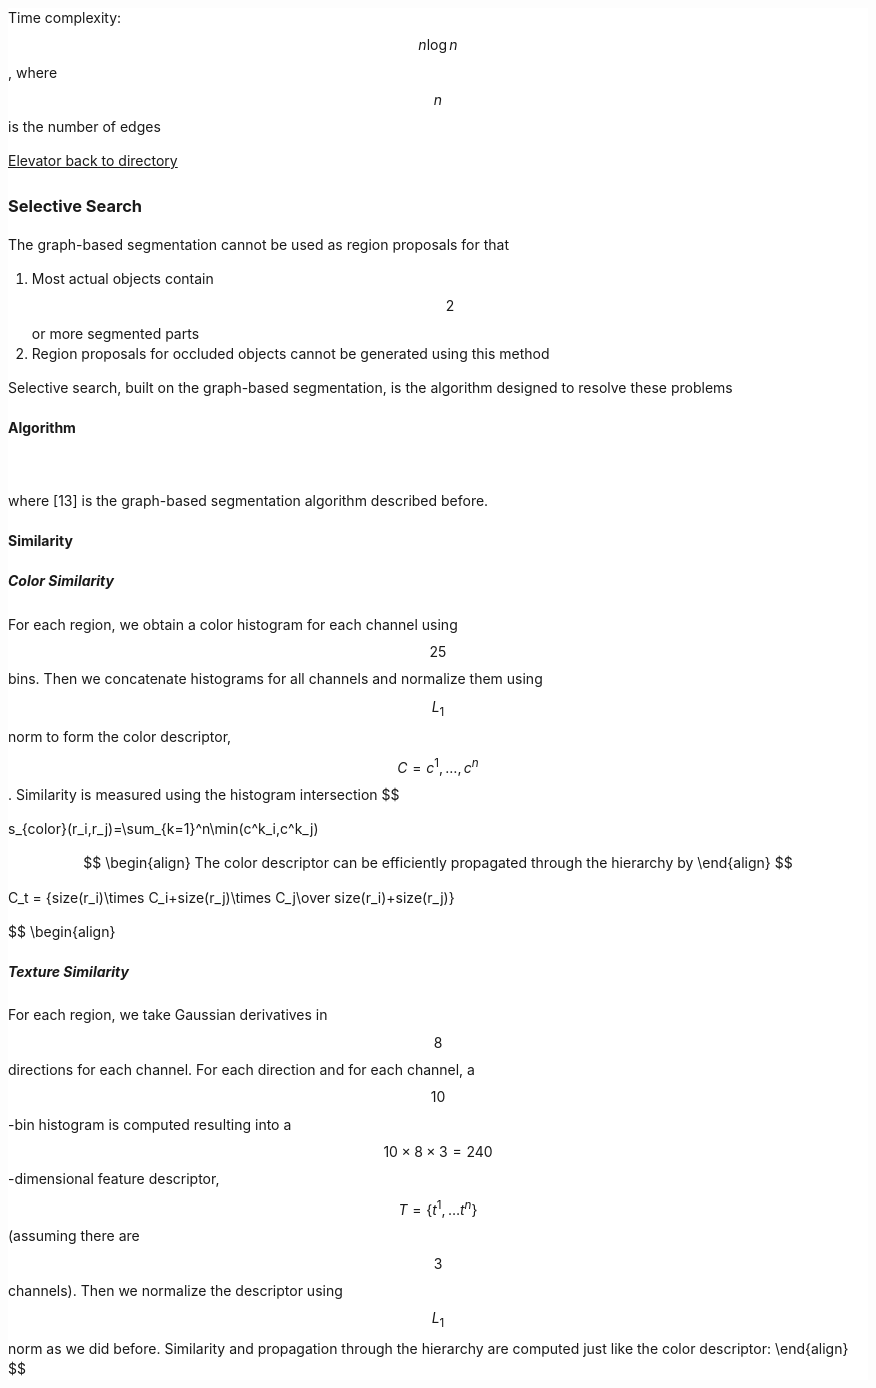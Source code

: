 Time complexity: $$ n\log n $$, where $$ n $$ is the number of edges

[Elevator back to directory](#dir)

### <a name="SS"></a>Selective Search

The graph-based segmentation cannot be used as region proposals for that

1. Most actual objects contain $$ 2 $$ or more segmented parts
2. Region proposals for occluded objects cannot be generated using this method

Selective search, built on the graph-based segmentation, is the algorithm designed to resolve these problems

#### Algorithm

<figure>
  <img src="{{ '/images/cnn/selective search.png' | absolute_url }}" alt="" width="1000">
  <figcaption></figcaption>
  <style>
    figure figcaption {
    text-align: center;
    }
  </style>
</figure>

where [13] is the graph-based segmentation algorithm described before.

#### Similarity

##### Color Similarity

For each region, we obtain a color histogram for each channel using $$ 25 $$ bins. Then we concatenate histograms for all channels and normalize them using $$ L_1 $$ norm to form the color descriptor, $$ C={c^1,\dots, c^n} $$. Similarity is measured using the histogram intersection
$$

s_{color}(r_i,r_j)=\sum_{k=1}^n\min(c^k_i,c^k_j)

$$
\begin{align}
The color descriptor can be efficiently propagated through the hierarchy by
\end{align}
$$

C_t = {size(r_i)\times C_i+size(r_j)\times C_j\over size(r_i)+size(r_j)}

$$
\begin{align}

##### Texture Similarity

For each region, we take Gaussian derivatives in $$ 8 $$ directions for each channel. For each direction and for each channel, a $$ 10 $$-bin histogram is computed resulting into a $$ 10\times 8\times 3=240 $$-dimensional feature descriptor, $$ T=\{t^1, \dots t^n\} $$ (assuming there are $$ 3 $$ channels). Then we normalize the descriptor using $$ L_1 $$ norm as we did before. Similarity and propagation through the hierarchy are computed just like the color descriptor: 
\end{align}
$$
